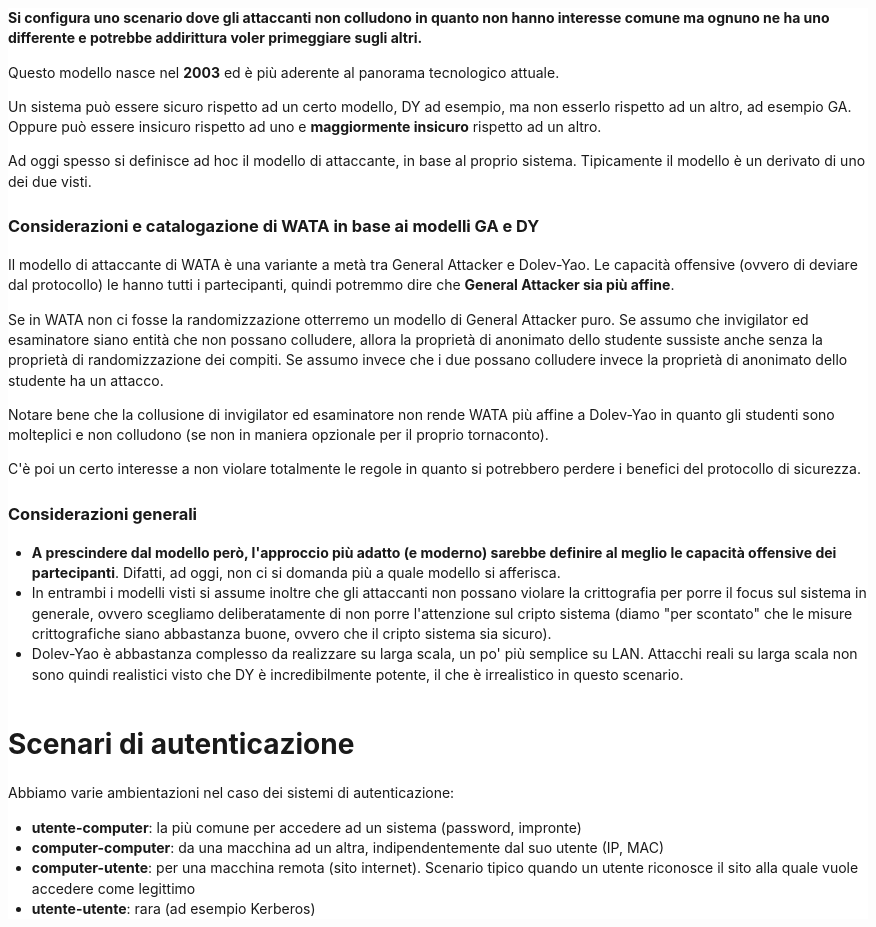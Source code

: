 **Si configura uno scenario dove gli attaccanti non colludono in quanto non hanno interesse comune ma ognuno ne ha uno differente e potrebbe addirittura voler primeggiare sugli altri.**

Questo modello nasce nel **2003** ed è più aderente al panorama tecnologico attuale.

Un sistema può essere sicuro rispetto ad un certo modello, DY ad esempio, ma non esserlo rispetto ad un altro, ad esempio GA. Oppure può essere insicuro rispetto ad uno e **maggiormente insicuro** rispetto ad un altro.

Ad oggi spesso si definisce ad hoc il modello di attaccante, in base al proprio sistema. Tipicamente il modello è un derivato di uno dei due visti.

### Considerazioni e catalogazione di WATA in base ai modelli GA e DY

Il modello di attaccante di WATA è una variante a metà tra General Attacker e Dolev-Yao.
Le capacità offensive (ovvero di deviare dal protocollo) le hanno tutti i partecipanti, quindi potremmo dire che **General Attacker sia più affine**.

Se in WATA non ci fosse la randomizzazione otterremo un modello di General Attacker puro.
Se assumo che invigilator ed esaminatore siano entità che non possano colludere, allora la proprietà di anonimato dello studente sussiste anche senza la proprietà di randomizzazione dei compiti.
Se assumo invece che i due possano colludere invece la proprietà di anonimato dello studente ha un attacco.

Notare bene che la collusione di invigilator ed esaminatore non rende WATA più affine a Dolev-Yao in quanto gli studenti sono molteplici e non colludono (se non in maniera opzionale per il proprio tornaconto).

C'è poi un certo interesse a non violare totalmente le regole in quanto si potrebbero perdere i benefici del protocollo di sicurezza.

### Considerazioni generali

- **A prescindere dal modello però, l'approccio più adatto (e moderno) sarebbe definire al meglio le capacità offensive dei partecipanti**. Difatti, ad oggi, non ci si domanda più a quale modello si afferisca.
- In entrambi i modelli visti si assume inoltre che gli attaccanti non possano violare la crittografia per porre il focus sul sistema in generale, ovvero scegliamo deliberatamente di non porre l'attenzione sul cripto sistema (diamo "per scontato" che le misure crittografiche siano abbastanza buone, ovvero che il cripto sistema sia sicuro).
- Dolev-Yao è abbastanza complesso da realizzare su larga scala, un po' più semplice su LAN. Attacchi reali su larga scala non sono quindi realistici visto che DY è incredibilmente potente, il che è irrealistico in questo scenario.

# Scenari di autenticazione

Abbiamo varie ambientazioni nel caso dei sistemi di autenticazione:

- **utente-computer**: la più comune per accedere ad un sistema (password, impronte)
- **computer-computer**: da una macchina ad un altra, indipendentemente dal suo utente (IP, MAC)
- **computer-utente**: per una macchina remota (sito internet).
  Scenario tipico quando un utente riconosce il sito alla quale vuole accedere come legittimo
- **utente-utente**: rara (ad esempio Kerberos)
